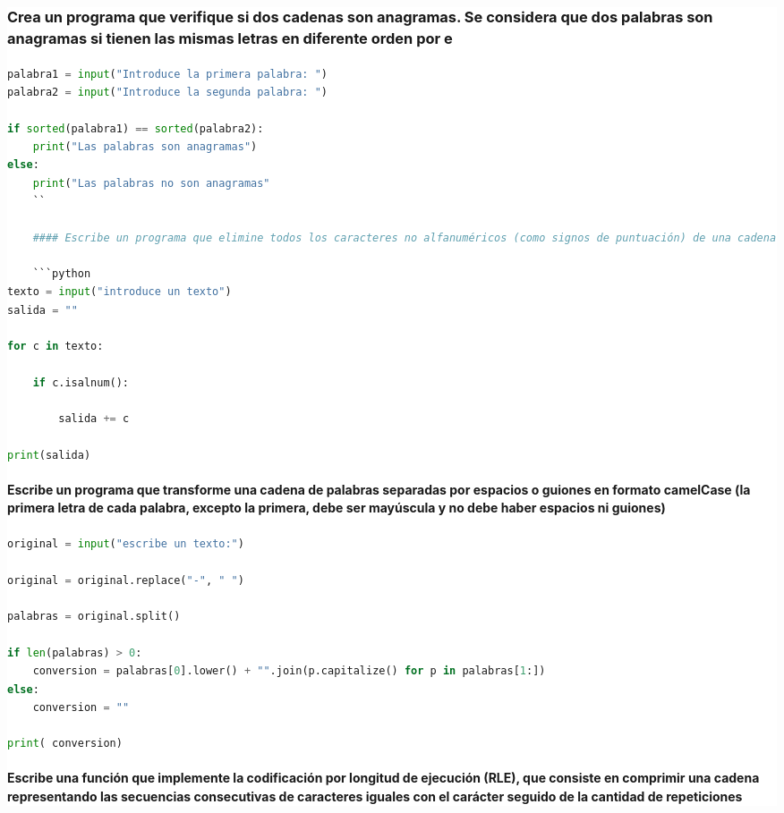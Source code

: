 ### Crea un programa que verifique si dos cadenas son anagramas. Se considera que dos palabras son anagramas si tienen las mismas letras en diferente orden por e

```python
palabra1 = input("Introduce la primera palabra: ")
palabra2 = input("Introduce la segunda palabra: ")

if sorted(palabra1) == sorted(palabra2):
    print("Las palabras son anagramas")
else:
    print("Las palabras no son anagramas"
    ``
    
    #### Escribe un programa que elimine todos los caracteres no alfanuméricos (como signos de puntuación) de una cadena

    ```python
texto = input("introduce un texto")
salida = ""

for c in texto:

    if c.isalnum():

        salida += c
 
print(salida)
 ```

 #### Escribe un programa que transforme una cadena de palabras separadas por espacios o guiones en formato camelCase (la primera letra de cada palabra, excepto la primera, debe ser mayúscula y no debe haber espacios ni guiones)

```python
original = input("escribe un texto:")

original = original.replace("-", " ")

palabras = original.split()

if len(palabras) > 0:
    conversion = palabras[0].lower() + "".join(p.capitalize() for p in palabras[1:])
else:
    conversion = ""

print( conversion)

```

#### Escribe una función que implemente la codificación por longitud de ejecución (RLE), que consiste en comprimir una cadena representando las secuencias consecutivas de caracteres iguales con el carácter seguido de la cantidad de repeticiones
